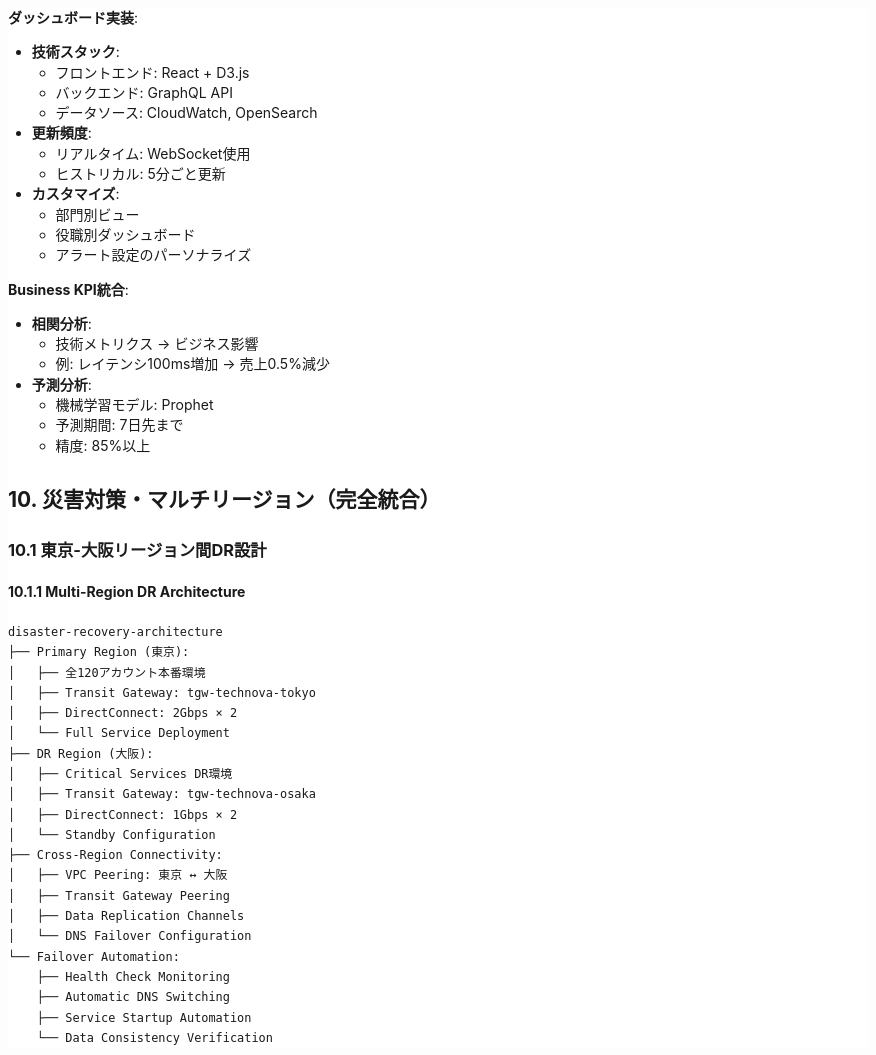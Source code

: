 **ダッシュボード実装**:
- **技術スタック**:
  - フロントエンド: React + D3.js
  - バックエンド: GraphQL API
  - データソース: CloudWatch, OpenSearch
- **更新頻度**:
  - リアルタイム: WebSocket使用
  - ヒストリカル: 5分ごと更新
- **カスタマイズ**:
  - 部門別ビュー
  - 役職別ダッシュボード
  - アラート設定のパーソナライズ

**Business KPI統合**:
- **相関分析**:
  - 技術メトリクス → ビジネス影響
  - 例: レイテンシ100ms増加 → 売上0.5%減少
- **予測分析**:
  - 機械学習モデル: Prophet
  - 予測期間: 7日先まで
  - 精度: 85%以上

## 10. 災害対策・マルチリージョン（完全統合）

### 10.1 東京-大阪リージョン間DR設計

#### 10.1.1 Multi-Region DR Architecture
```
disaster-recovery-architecture
├── Primary Region (東京):
│   ├── 全120アカウント本番環境
│   ├── Transit Gateway: tgw-technova-tokyo
│   ├── DirectConnect: 2Gbps × 2
│   └── Full Service Deployment
├── DR Region (大阪):
│   ├── Critical Services DR環境
│   ├── Transit Gateway: tgw-technova-osaka
│   ├── DirectConnect: 1Gbps × 2
│   └── Standby Configuration
├── Cross-Region Connectivity:
│   ├── VPC Peering: 東京 ↔ 大阪
│   ├── Transit Gateway Peering
│   ├── Data Replication Channels
│   └── DNS Failover Configuration
└── Failover Automation:
    ├── Health Check Monitoring
    ├── Automatic DNS Switching
    ├── Service Startup Automation
    └── Data Consistency Verification
```
